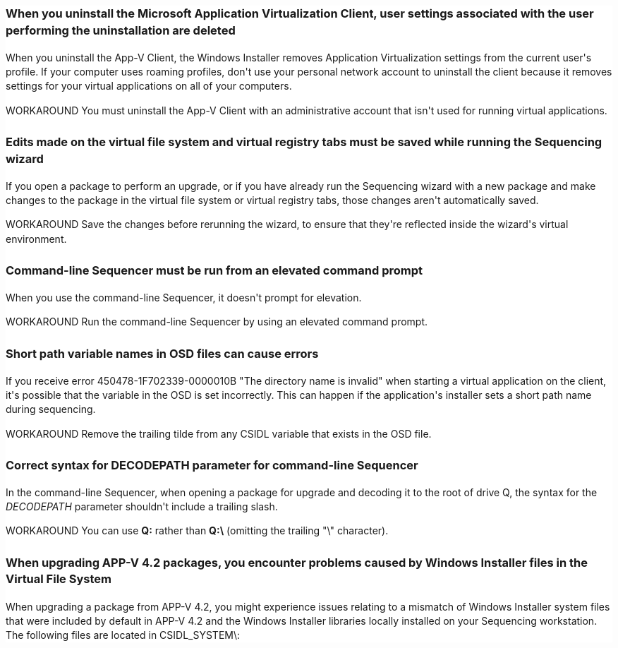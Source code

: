 ### When you uninstall the Microsoft Application Virtualization Client, user settings associated with the user performing the uninstallation are deleted

When you uninstall the App-V Client, the Windows Installer removes Application Virtualization settings from the current user's profile. If your computer uses roaming profiles, don't use your personal network account to uninstall the client because it removes settings for your virtual applications on all of your computers.

WORKAROUND   You must uninstall the App-V Client with an administrative account that isn't used for running virtual applications.

### Edits made on the virtual file system and virtual registry tabs must be saved while running the Sequencing wizard

If you open a package to perform an upgrade, or if you have already run the Sequencing wizard with a new package and make changes to the package in the virtual file system or virtual registry tabs, those changes aren't automatically saved.

WORKAROUND   Save the changes before rerunning the wizard, to ensure that they're reflected inside the wizard's virtual environment.

### Command-line Sequencer must be run from an elevated command prompt

When you use the command-line Sequencer, it doesn't prompt for elevation.

WORKAROUND   Run the command-line Sequencer by using an elevated command prompt.

### Short path variable names in OSD files can cause errors

If you receive error 450478-1F702339-0000010B "The directory name is invalid" when starting a virtual application on the client, it's possible that the variable in the OSD is set incorrectly. This can happen if the application's installer sets a short path name during sequencing.

WORKAROUND   Remove the trailing tilde from any CSIDL variable that exists in the OSD file.

### <a name="correct-syntax-for-decodepath-parameter-for-command-line-sequencer-"></a>Correct syntax for DECODEPATH parameter for command-line Sequencer

In the command-line Sequencer, when opening a package for upgrade and decoding it to the root of drive Q, the syntax for the *DECODEPATH* parameter shouldn't include a trailing slash.

WORKAROUND   You can use **Q:** rather than **Q:\\** (omitting the trailing "\\" character).

### <a name="when-upgrading-app-v-4-2-packages--you-encounter-problems-caused-by-windows-installer-files-in-the-virtual-file-system-"></a>When upgrading APP-V 4.2 packages, you encounter problems caused by Windows Installer files in the Virtual File System

When upgrading a package from APP-V 4.2, you might experience issues relating to a mismatch of Windows Installer system files that were included by default in APP-V 4.2 and the Windows Installer libraries locally installed on your Sequencing workstation. The following files are located in CSIDL\_SYSTEM\\:
